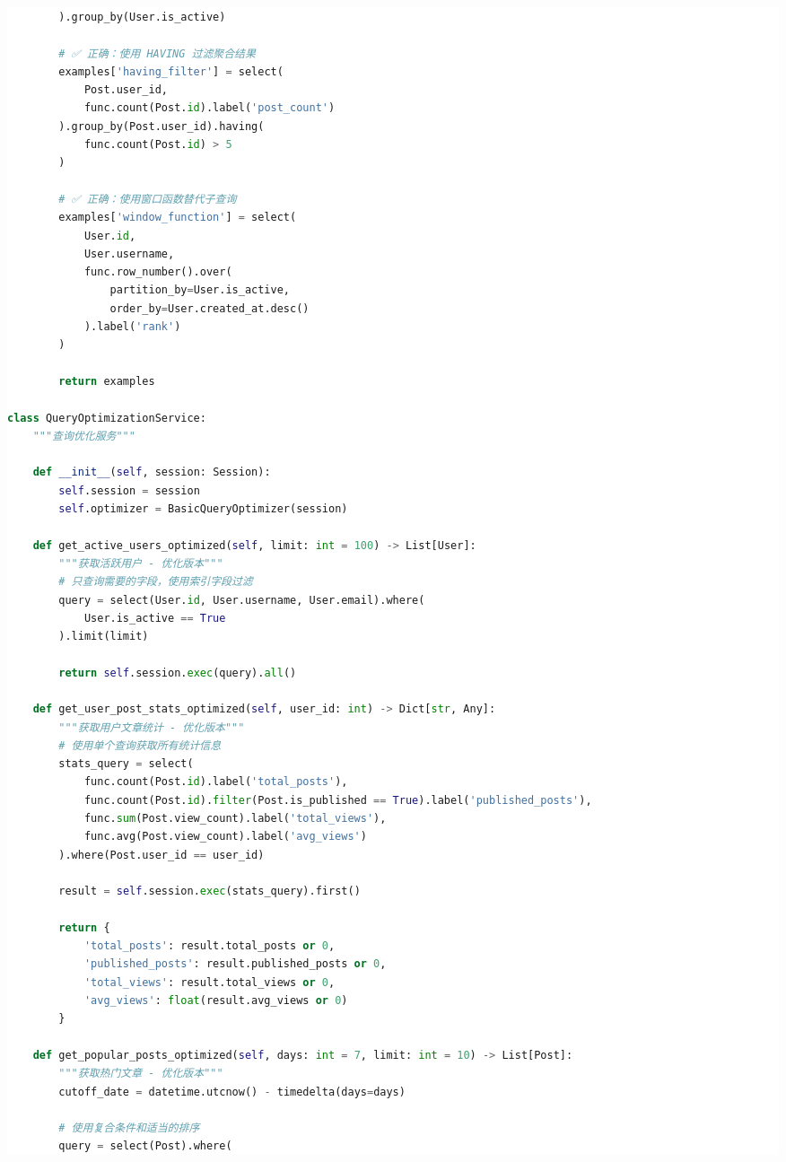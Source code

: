 ```python
        ).group_by(User.is_active)
        
        # ✅ 正确：使用 HAVING 过滤聚合结果
        examples['having_filter'] = select(
            Post.user_id,
            func.count(Post.id).label('post_count')
        ).group_by(Post.user_id).having(
            func.count(Post.id) > 5
        )
        
        # ✅ 正确：使用窗口函数替代子查询
        examples['window_function'] = select(
            User.id,
            User.username,
            func.row_number().over(
                partition_by=User.is_active,
                order_by=User.created_at.desc()
            ).label('rank')
        )
        
        return examples

class QueryOptimizationService:
    """查询优化服务"""
    
    def __init__(self, session: Session):
        self.session = session
        self.optimizer = BasicQueryOptimizer(session)
    
    def get_active_users_optimized(self, limit: int = 100) -> List[User]:
        """获取活跃用户 - 优化版本"""
        # 只查询需要的字段，使用索引字段过滤
        query = select(User.id, User.username, User.email).where(
            User.is_active == True
        ).limit(limit)
        
        return self.session.exec(query).all()
    
    def get_user_post_stats_optimized(self, user_id: int) -> Dict[str, Any]:
        """获取用户文章统计 - 优化版本"""
        # 使用单个查询获取所有统计信息
        stats_query = select(
            func.count(Post.id).label('total_posts'),
            func.count(Post.id).filter(Post.is_published == True).label('published_posts'),
            func.sum(Post.view_count).label('total_views'),
            func.avg(Post.view_count).label('avg_views')
        ).where(Post.user_id == user_id)
        
        result = self.session.exec(stats_query).first()
        
        return {
            'total_posts': result.total_posts or 0,
            'published_posts': result.published_posts or 0,
            'total_views': result.total_views or 0,
            'avg_views': float(result.avg_views or 0)
        }
    
    def get_popular_posts_optimized(self, days: int = 7, limit: int = 10) -> List[Post]:
        """获取热门文章 - 优化版本"""
        cutoff_date = datetime.utcnow() - timedelta(days=days)
        
        # 使用复合条件和适当的排序
        query = select(Post).where(
```